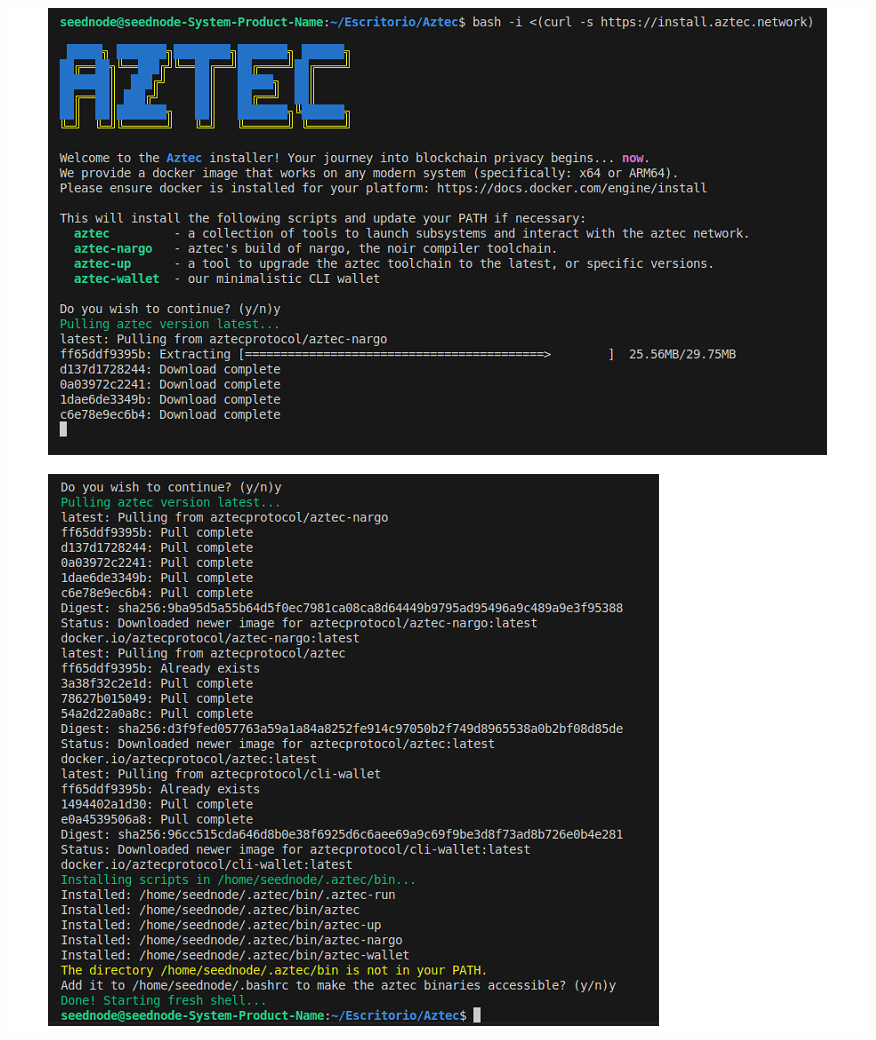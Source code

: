 <figure><img src="../.gitbook/assets/imagem8.png" alt=""><figcaption></figcaption></figure>

<figure><img src="../.gitbook/assets/imagem9.png" alt=""><figcaption></figcaption></figure>
